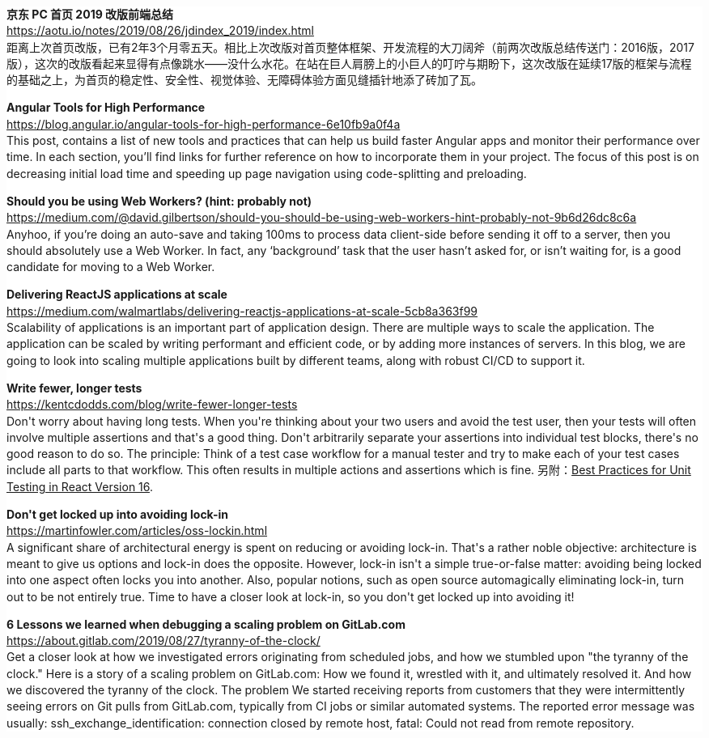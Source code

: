 **京东 PC 首页 2019 改版前端总结**  
https://aotu.io/notes/2019/08/26/jdindex_2019/index.html  
距离上次首页改版，已有2年3个月零五天。相比上次改版对首页整体框架、开发流程的大刀阔斧（前两次改版总结传送门：2016版，2017版），这次的改版看起来显得有点像跳水——没什么水花。在站在巨人肩膀上的小巨人的叮咛与期盼下，这次改版在延续17版的框架与流程的基础之上，为首页的稳定性、安全性、视觉体验、无障碍体验方面见缝插针地添了砖加了瓦。

**Angular Tools for High Performance**  
https://blog.angular.io/angular-tools-for-high-performance-6e10fb9a0f4a  
This post, contains a list of new tools and practices that can help us build faster Angular apps and monitor their performance over time. In each section, you’ll find links for further reference on how to incorporate them in your project. The focus of this post is on decreasing initial load time and speeding up page navigation using code-splitting and preloading.

**Should you be using Web Workers? (hint: probably not)**  
https://medium.com/@david.gilbertson/should-you-should-be-using-web-workers-hint-probably-not-9b6d26dc8c6a  
Anyhoo, if you’re doing an auto-save and taking 100ms to process data client-side before sending it off to a server, then you should absolutely use a Web Worker. In fact, any ‘background’ task that the user hasn’t asked for, or isn’t waiting for, is a good candidate for moving to a Web Worker.

**Delivering ReactJS applications at scale**  
https://medium.com/walmartlabs/delivering-reactjs-applications-at-scale-5cb8a363f99  
Scalability of applications is an important part of application design. There are multiple ways to scale the application. The application can be scaled by writing performant and efficient code, or by adding more instances of servers. In this blog, we are going to look into scaling multiple applications built by different teams, along with robust CI/CD to support it.

**Write fewer, longer tests**  
https://kentcdodds.com/blog/write-fewer-longer-tests  
Don't worry about having long tests. When you're thinking about your two users and avoid the test user, then your tests will often involve multiple assertions and that's a good thing. Don't arbitrarily separate your assertions into individual test blocks, there's no good reason to do so. The principle: Think of a test case workflow for a manual tester and try to make each of your test cases include all parts to that workflow. This often results in multiple actions and assertions which is fine. 另附：[Best Practices for Unit Testing in React Version 16](https://eng.uber.com/best-practices-for-react-v16/).

**Don't get locked up into avoiding lock-in**  
https://martinfowler.com/articles/oss-lockin.html  
A significant share of architectural energy is spent on reducing or avoiding lock-in. That's a rather noble objective: architecture is meant to give us options and lock-in does the opposite. However, lock-in isn't a simple true-or-false matter: avoiding being locked into one aspect often locks you into another. Also, popular notions, such as open source automagically eliminating lock-in, turn out to be not entirely true. Time to have a closer look at lock-in, so you don't get locked up into avoiding it!

**6 Lessons we learned when debugging a scaling problem on GitLab.com**  
https://about.gitlab.com/2019/08/27/tyranny-of-the-clock/  
Get a closer look at how we investigated errors originating from scheduled jobs, and how we stumbled upon "the tyranny of the clock."
Here is a story of a scaling problem on GitLab.com: How we found it, wrestled with it, and ultimately resolved it. And how we discovered the tyranny of the clock. The problem We started receiving reports from customers that they were intermittently seeing errors on Git pulls from GitLab.com, typically from CI jobs or similar automated systems. The reported error message was usually: ssh_exchange_identification: connection closed by remote host, fatal: Could not read from remote repository.
